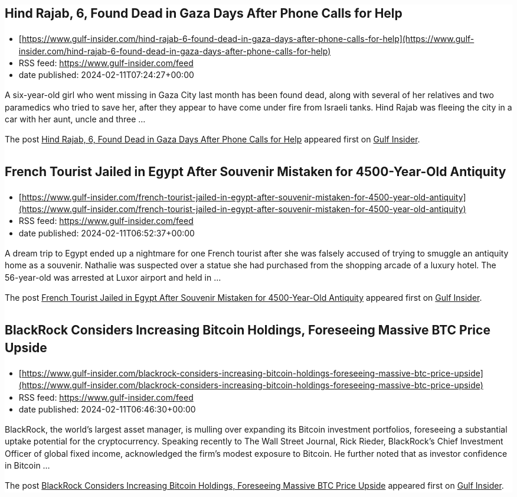 ## Hind Rajab, 6, Found Dead in Gaza Days After Phone Calls for Help
 - [https://www.gulf-insider.com/hind-rajab-6-found-dead-in-gaza-days-after-phone-calls-for-help](https://www.gulf-insider.com/hind-rajab-6-found-dead-in-gaza-days-after-phone-calls-for-help)
 - RSS feed: https://www.gulf-insider.com/feed
 - date published: 2024-02-11T07:24:27+00:00

<p>A six-year-old girl who went missing in Gaza City last month has been found dead, along with several of her relatives and two paramedics who tried to save her, after they appear to have come under fire from Israeli tanks. Hind Rajab was fleeing the city in a car with her aunt, uncle and three &#8230;</p>
<p>The post <a href="https://www.gulf-insider.com/hind-rajab-6-found-dead-in-gaza-days-after-phone-calls-for-help/">Hind Rajab, 6, Found Dead in Gaza Days After Phone Calls for Help</a> appeared first on <a href="https://www.gulf-insider.com">Gulf Insider</a>.</p>

## French Tourist Jailed in Egypt After Souvenir Mistaken for 4500-Year-Old Antiquity
 - [https://www.gulf-insider.com/french-tourist-jailed-in-egypt-after-souvenir-mistaken-for-4500-year-old-antiquity](https://www.gulf-insider.com/french-tourist-jailed-in-egypt-after-souvenir-mistaken-for-4500-year-old-antiquity)
 - RSS feed: https://www.gulf-insider.com/feed
 - date published: 2024-02-11T06:52:37+00:00

<p>A dream trip to Egypt ended up a nightmare for one French tourist after she was falsely accused of trying to smuggle an antiquity home as a souvenir. Nathalie was suspected over a statue she had purchased from the shopping arcade of a luxury hotel. The 56-year-old was arrested at Luxor airport and held in &#8230;</p>
<p>The post <a href="https://www.gulf-insider.com/french-tourist-jailed-in-egypt-after-souvenir-mistaken-for-4500-year-old-antiquity/">French Tourist Jailed in Egypt After Souvenir Mistaken for 4500-Year-Old Antiquity</a> appeared first on <a href="https://www.gulf-insider.com">Gulf Insider</a>.</p>

## BlackRock Considers Increasing Bitcoin Holdings, Foreseeing Massive BTC Price Upside
 - [https://www.gulf-insider.com/blackrock-considers-increasing-bitcoin-holdings-foreseeing-massive-btc-price-upside](https://www.gulf-insider.com/blackrock-considers-increasing-bitcoin-holdings-foreseeing-massive-btc-price-upside)
 - RSS feed: https://www.gulf-insider.com/feed
 - date published: 2024-02-11T06:46:30+00:00

<p>BlackRock, the world’s largest asset manager, is mulling over expanding its Bitcoin investment portfolios, foreseeing a substantial uptake potential for the cryptocurrency. Speaking recently to The Wall Street Journal, Rick Rieder, BlackRock’s Chief Investment Officer of global fixed income, acknowledged the firm’s modest exposure to Bitcoin. He further noted that as investor confidence in Bitcoin &#8230;</p>
<p>The post <a href="https://www.gulf-insider.com/blackrock-considers-increasing-bitcoin-holdings-foreseeing-massive-btc-price-upside/">BlackRock Considers Increasing Bitcoin Holdings, Foreseeing Massive BTC Price Upside</a> appeared first on <a href="https://www.gulf-insider.com">Gulf Insider</a>.</p>
